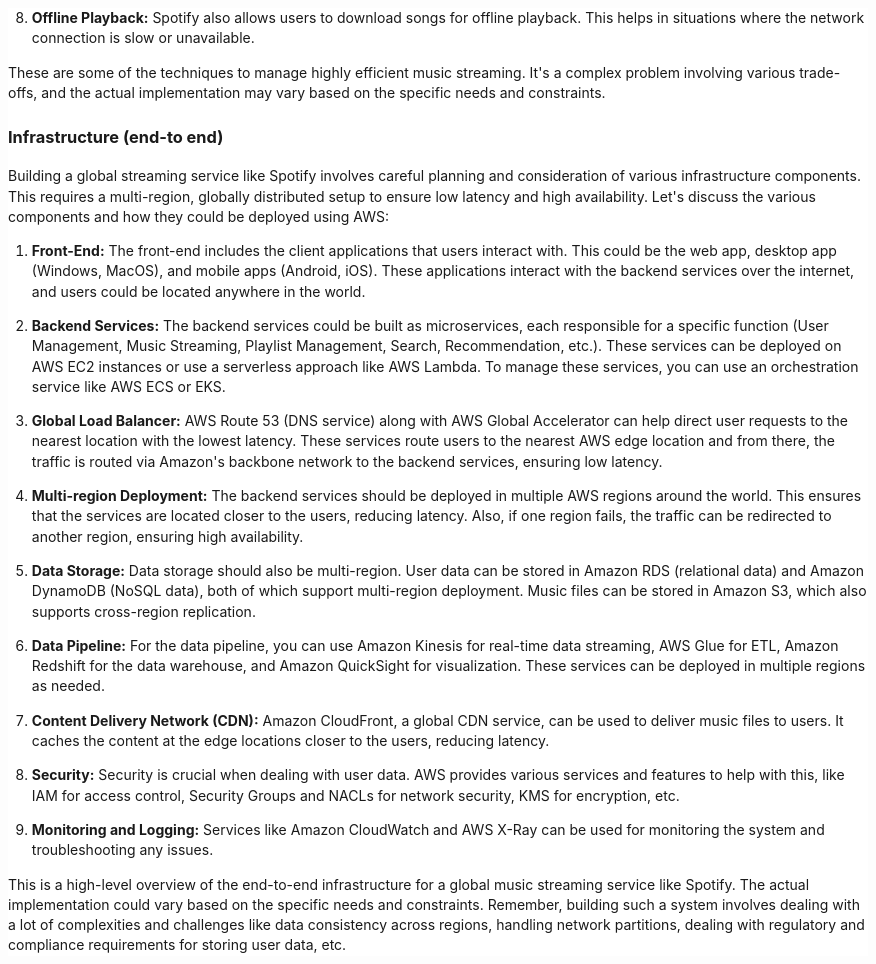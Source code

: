 8. **Offline Playback:** Spotify also allows users to download songs for offline playback. This helps in situations where the network connection is slow or unavailable.

These are some of the techniques to manage highly efficient music streaming. It's a complex problem involving various trade-offs, and the actual implementation may vary based on the specific needs and constraints.

### Infrastructure (end-to end)

Building a global streaming service like Spotify involves careful planning and consideration of various infrastructure components. This requires a multi-region, globally distributed setup to ensure low latency and high availability. Let's discuss the various components and how they could be deployed using AWS:

1. **Front-End:** The front-end includes the client applications that users interact with. This could be the web app, desktop app (Windows, MacOS), and mobile apps (Android, iOS). These applications interact with the backend services over the internet, and users could be located anywhere in the world.

2. **Backend Services:** The backend services could be built as microservices, each responsible for a specific function (User Management, Music Streaming, Playlist Management, Search, Recommendation, etc.). These services can be deployed on AWS EC2 instances or use a serverless approach like AWS Lambda. To manage these services, you can use an orchestration service like AWS ECS or EKS.

3. **Global Load Balancer:** AWS Route 53 (DNS service) along with AWS Global Accelerator can help direct user requests to the nearest location with the lowest latency. These services route users to the nearest AWS edge location and from there, the traffic is routed via Amazon's backbone network to the backend services, ensuring low latency.

4. **Multi-region Deployment:** The backend services should be deployed in multiple AWS regions around the world. This ensures that the services are located closer to the users, reducing latency. Also, if one region fails, the traffic can be redirected to another region, ensuring high availability.

5. **Data Storage:** Data storage should also be multi-region. User data can be stored in Amazon RDS (relational data) and Amazon DynamoDB (NoSQL data), both of which support multi-region deployment. Music files can be stored in Amazon S3, which also supports cross-region replication.

6. **Data Pipeline:** For the data pipeline, you can use Amazon Kinesis for real-time data streaming, AWS Glue for ETL, Amazon Redshift for the data warehouse, and Amazon QuickSight for visualization. These services can be deployed in multiple regions as needed.

7. **Content Delivery Network (CDN):** Amazon CloudFront, a global CDN service, can be used to deliver music files to users. It caches the content at the edge locations closer to the users, reducing latency.

8. **Security:** Security is crucial when dealing with user data. AWS provides various services and features to help with this, like IAM for access control, Security Groups and NACLs for network security, KMS for encryption, etc.

9. **Monitoring and Logging:** Services like Amazon CloudWatch and AWS X-Ray can be used for monitoring the system and troubleshooting any issues.

This is a high-level overview of the end-to-end infrastructure for a global music streaming service like Spotify. The actual implementation could vary based on the specific needs and constraints. Remember, building such a system involves dealing with a lot of complexities and challenges like data consistency across regions, handling network partitions, dealing with regulatory and compliance requirements for storing user data, etc.
